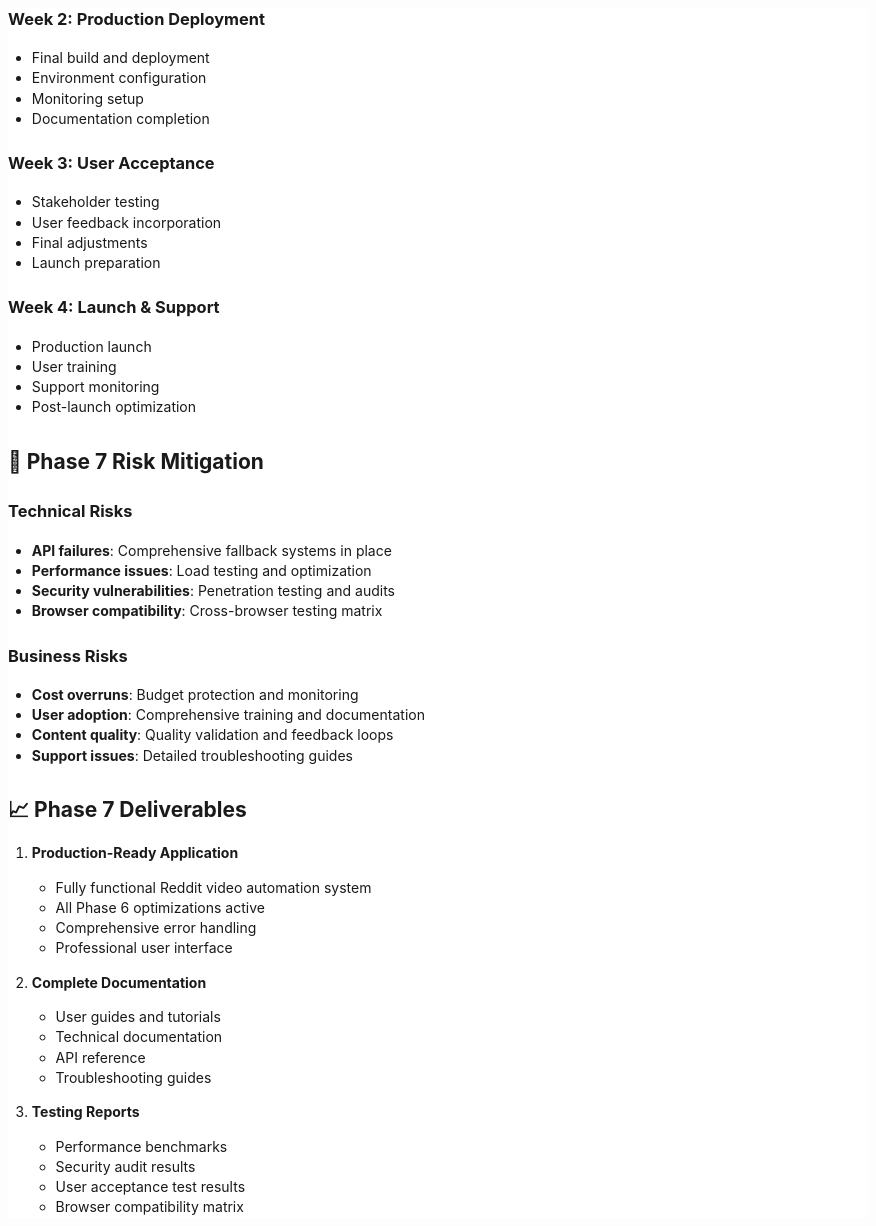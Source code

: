 ### **Week 2: Production Deployment**
- Final build and deployment
- Environment configuration
- Monitoring setup
- Documentation completion

### **Week 3: User Acceptance**
- Stakeholder testing
- User feedback incorporation
- Final adjustments
- Launch preparation

### **Week 4: Launch & Support**
- Production launch
- User training
- Support monitoring
- Post-launch optimization

## 🔧 **Phase 7 Risk Mitigation**

### **Technical Risks**
- **API failures**: Comprehensive fallback systems in place
- **Performance issues**: Load testing and optimization
- **Security vulnerabilities**: Penetration testing and audits
- **Browser compatibility**: Cross-browser testing matrix

### **Business Risks**
- **Cost overruns**: Budget protection and monitoring
- **User adoption**: Comprehensive training and documentation
- **Content quality**: Quality validation and feedback loops
- **Support issues**: Detailed troubleshooting guides

## 📈 **Phase 7 Deliverables**

1. **Production-Ready Application**
   - Fully functional Reddit video automation system
   - All Phase 6 optimizations active
   - Comprehensive error handling
   - Professional user interface

2. **Complete Documentation**
   - User guides and tutorials
   - Technical documentation
   - API reference
   - Troubleshooting guides

3. **Testing Reports**
   - Performance benchmarks
   - Security audit results
   - User acceptance test results
   - Browser compatibility matrix
